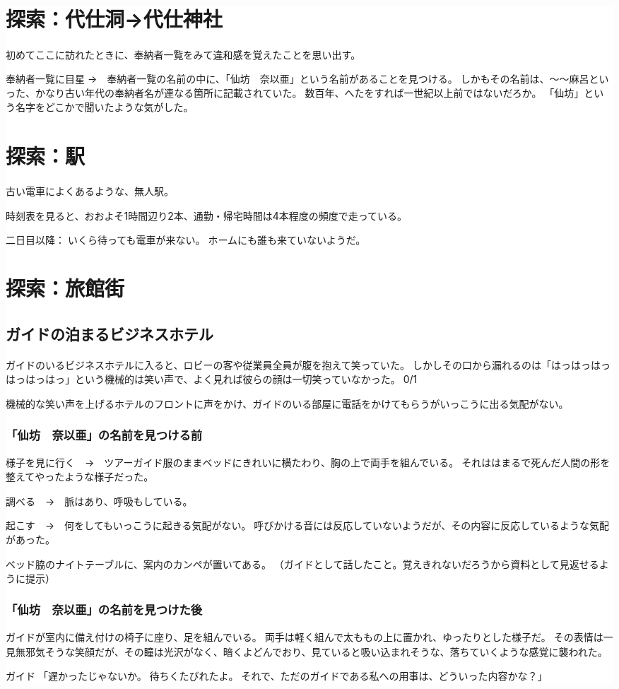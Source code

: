 
探索：代仕洞→代仕神社
======================

初めてここに訪れたときに、奉納者一覧をみて違和感を覚えたことを思い出す。

奉納者一覧に目星
→　奉納者一覧の名前の中に、「仙坊　奈以亜」という名前があることを見つける。
しかもその名前は、～～麻呂といった、かなり古い年代の奉納者名が連なる箇所に記載されていた。
数百年、へたをすれば一世紀以上前ではないだろか。
「仙坊」という名字をどこかで聞いたような気がした。


探索：駅
========

古い電車によくあるような、無人駅。

時刻表を見ると、おおよそ1時間辺り2本、通勤・帰宅時間は4本程度の頻度で走っている。

二日目以降：
いくら待っても電車が来ない。
ホームにも誰も来ていないようだ。


探索：旅館街
============

ガイドの泊まるビジネスホテル
----------------------------

ガイドのいるビジネスホテルに入ると、ロビーの客や従業員全員が腹を抱えて笑っていた。
しかしその口から漏れるのは「はっはっはっはっはっはっ」という機械的は笑い声で、よく見れば彼らの顔は一切笑っていなかった。
0/1

機械的な笑い声を上げるホテルのフロントに声をかけ、ガイドのいる部屋に電話をかけてもらうがいっこうに出る気配がない。

### 「仙坊　奈以亜」の名前を見つける前

様子を見に行く　→　ツアーガイド服のままベッドにきれいに横たわり、胸の上で両手を組んでいる。
それははまるで死んだ人間の形を整えてやったような様子だった。

調べる　→　脈はあり、呼吸もしている。

起こす　→　何をしてもいっこうに起きる気配がない。
呼びかける音には反応していないようだが、その内容に反応しているような気配があった。

ベッド脇のナイトテーブルに、案内のカンペが置いてある。
（ガイドとして話したこと。覚えきれないだろうから資料として見返せるように提示）


### 「仙坊　奈以亜」の名前を見つけた後

ガイドが室内に備え付けの椅子に座り、足を組んでいる。
両手は軽く組んで太ももの上に置かれ、ゆったりとした様子だ。
その表情は一見無邪気そうな笑顔だが、その瞳は光沢がなく、暗くよどんでおり、見ていると吸い込まれそうな、落ちていくような感覚に襲われた。

ガイド
「遅かったじゃないか。
待ちくたびれたよ。
それで、ただのガイドである私への用事は、どういった内容かな？」
